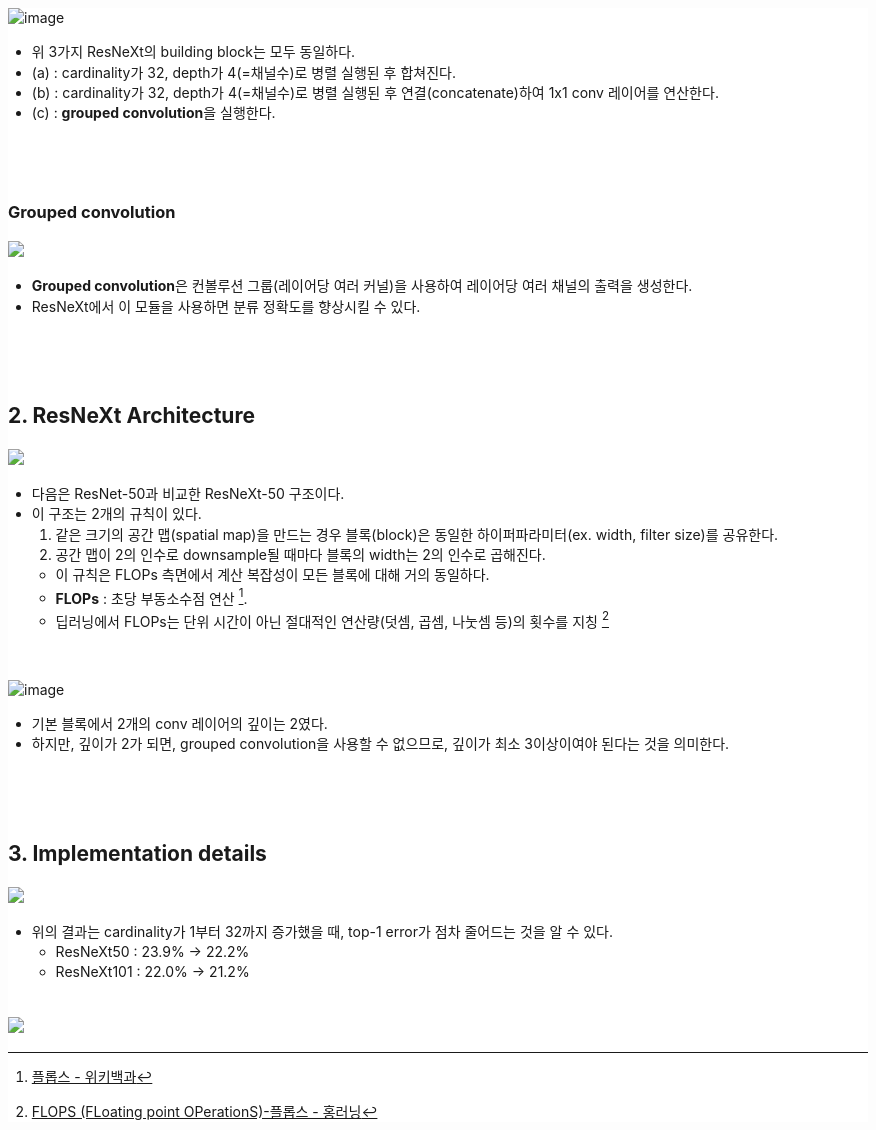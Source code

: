 ![image](https://user-images.githubusercontent.com/78655692/165717848-71632b0f-ac53-4b6a-9117-309a63cb0e3b.png)

- 위 3가지 ResNeXt의 building block는 모두 동일하다.
- (a) : cardinality가 32, depth가 4(=채널수)로 병렬 실행된 후 합쳐진다.
- (b) : cardinality가 32, depth가 4(=채널수)로 병렬 실행된 후 연결(concatenate)하여 1x1 conv 레이어를 연산한다.
- (c) : **grouped convolution**을 실행한다.

<br>
<br>

### Grouped convolution

<img src='https://user-images.githubusercontent.com/78655692/165738913-e461bbf5-fce4-4fee-8122-46cbeca6d143.png' width=650>

- **Grouped convolution**은 컨볼루션 그룹(레이어당 여러 커널)을 사용하여 레이어당 여러 채널의 출력을 생성한다.
- ResNeXt에서 이 모듈을 사용하면 분류 정확도를 향상시킬 수 있다.

<br>
<br>

## 2. ResNeXt Architecture

<img src='https://user-images.githubusercontent.com/78655692/165744729-90f91c27-8f8a-45f1-b173-1660aa51e843.png' width=500>

- 다음은 ResNet-50과 비교한 ResNeXt-50 구조이다.
- 이 구조는 2개의 규칙이 있다.
  1. 같은 크기의 공간 맵(spatial map)을 만드는 경우 블록(block)은 동일한 하이퍼파라미터(ex. width, filter size)를 공유한다.
  2. 공간 맵이 2의 인수로 downsample될 때마다 블록의 width는 2의 인수로 곱해진다.
  - 이 규칙은 FLOPs 측면에서 계산 복잡성이 모든 블록에 대해 거의 동일하다.
  - **FLOPs** : 초당 부동소수점 연산 [^1].
  - 딥러닝에서 FLOPs는 단위 시간이 아닌 절대적인 연산량(덧셈, 곱셈, 나눗셈 등)의 횟수를 지칭 [^2]

<br>

![image](https://user-images.githubusercontent.com/78655692/165746546-54df9ea5-eb9a-49f8-9a14-5ce39a5de5f1.png)

- 기본 블록에서 2개의 conv 레이어의 깊이는 2였다.
- 하지만, 깊이가 2가 되면, grouped convolution을 사용할 수 없으므로, 깊이가 최소 3이상이여야 된다는 것을 의미한다.

<br>
<br>

## 3. Implementation details

<img src='https://user-images.githubusercontent.com/78655692/165747721-40bb954f-43a7-4f20-b7c1-f8d1e19e8ad3.png' width=450>

- 위의 결과는 cardinality가 1부터 32까지 증가했을 때, top-1 error가 점차 줄어드는 것을 알 수 있다.
  - ResNeXt50 : 23.9% -> 22.2%
  - ResNeXt101 : 22.0% -> 21.2%

<br>

<img src='https://user-images.githubusercontent.com/78655692/165747834-9c4f35be-27ce-4543-bb23-8061b77b36ce.png' width=450>


[^1]: [플롭스 - 위키백과](https://ko.wikipedia.org/wiki/%ED%94%8C%EB%A1%AD%EC%8A%A4)
[^2]: [FLOPS (FLoating point OPerationS)-플롭스 - 홍러닝](https://hongl.tistory.com/31)